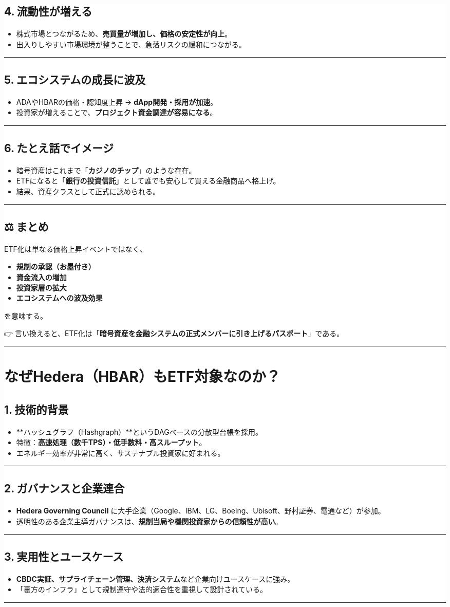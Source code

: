 
## 4. 流動性が増える
- 株式市場とつながるため、**売買量が増加し、価格の安定性が向上**。  
- 出入りしやすい市場環境が整うことで、急落リスクの緩和につながる。  

---

## 5. エコシステムの成長に波及
- ADAやHBARの価格・認知度上昇 → **dApp開発・採用が加速**。  
- 投資家が増えることで、**プロジェクト資金調達が容易になる**。  

---

## 6. たとえ話でイメージ
- 暗号資産はこれまで「**カジノのチップ**」のような存在。  
- ETFになると「**銀行の投資信託**」として誰でも安心して買える金融商品へ格上げ。  
- 結果、資産クラスとして正式に認められる。  

---

## ⚖️ まとめ
ETF化は単なる価格上昇イベントではなく、  
- **規制の承認（お墨付き）**  
- **資金流入の増加**  
- **投資家層の拡大**  
- **エコシステムへの波及効果**  

を意味する。  

👉 言い換えると、ETF化は「**暗号資産を金融システムの正式メンバーに引き上げるパスポート**」である。  

---
# なぜHedera（HBAR）もETF対象なのか？

## 1. 技術的背景
- **ハッシュグラフ（Hashgraph）**というDAGベースの分散型台帳を採用。  
- 特徴：**高速処理（数千TPS）・低手数料・高スループット**。  
- エネルギー効率が非常に高く、サステナブル投資家に好まれる。  

---

## 2. ガバナンスと企業連合
- **Hedera Governing Council** に大手企業（Google、IBM、LG、Boeing、Ubisoft、野村証券、電通など）が参加。  
- 透明性のある企業主導ガバナンスは、**規制当局や機関投資家からの信頼性が高い**。  

---

## 3. 実用性とユースケース
- **CBDC実証、サプライチェーン管理、決済システム**など企業向けユースケースに強み。  
- 「裏方のインフラ」として規制遵守や法的適合性を重視して設計されている。  

---